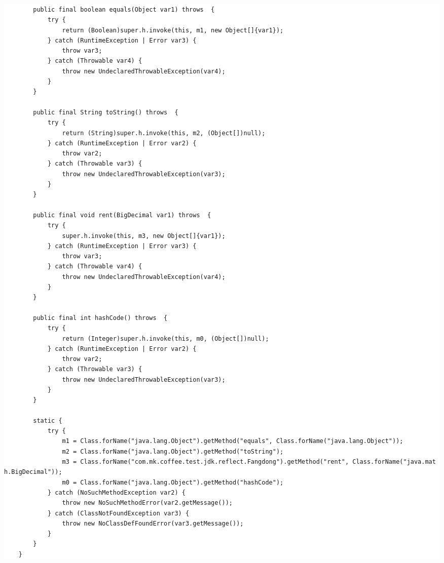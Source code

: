 		    public final boolean equals(Object var1) throws  {
		        try {
		            return (Boolean)super.h.invoke(this, m1, new Object[]{var1});
		        } catch (RuntimeException | Error var3) {
		            throw var3;
		        } catch (Throwable var4) {
		            throw new UndeclaredThrowableException(var4);
		        }
		    }
		
		    public final String toString() throws  {
		        try {
		            return (String)super.h.invoke(this, m2, (Object[])null);
		        } catch (RuntimeException | Error var2) {
		            throw var2;
		        } catch (Throwable var3) {
		            throw new UndeclaredThrowableException(var3);
		        }
		    }
		
		    public final void rent(BigDecimal var1) throws  {
		        try {
		            super.h.invoke(this, m3, new Object[]{var1});
		        } catch (RuntimeException | Error var3) {
		            throw var3;
		        } catch (Throwable var4) {
		            throw new UndeclaredThrowableException(var4);
		        }
		    }
		
		    public final int hashCode() throws  {
		        try {
		            return (Integer)super.h.invoke(this, m0, (Object[])null);
		        } catch (RuntimeException | Error var2) {
		            throw var2;
		        } catch (Throwable var3) {
		            throw new UndeclaredThrowableException(var3);
		        }
		    }
		
		    static {
		        try {
		            m1 = Class.forName("java.lang.Object").getMethod("equals", Class.forName("java.lang.Object"));
		            m2 = Class.forName("java.lang.Object").getMethod("toString");
		            m3 = Class.forName("com.mk.coffee.test.jdk.reflect.Fangdong").getMethod("rent", Class.forName("java.math.BigDecimal"));
		            m0 = Class.forName("java.lang.Object").getMethod("hashCode");
		        } catch (NoSuchMethodException var2) {
		            throw new NoSuchMethodError(var2.getMessage());
		        } catch (ClassNotFoundException var3) {
		            throw new NoClassDefFoundError(var3.getMessage());
		        }
		    }
		}
